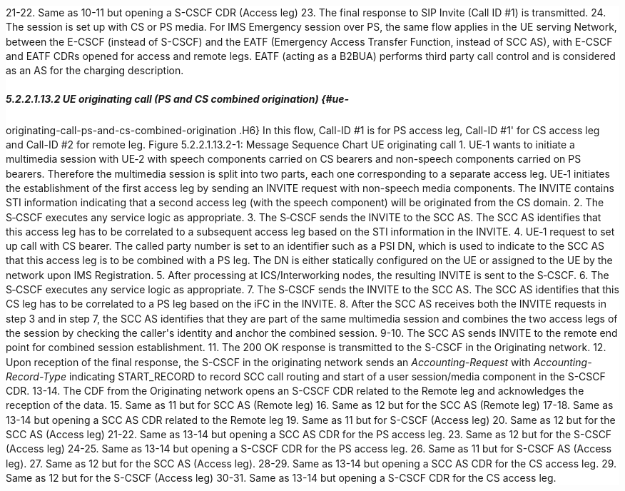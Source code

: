 21-22. Same as 10-11 but opening a S-CSCF CDR (Access leg)
23\. The final response to SIP Invite (Call ID #1) is transmitted.
24\. The session is set up with CS or PS media.
For IMS Emergency session over PS, the same flow applies in the UE serving
Network, between the E-CSCF (instead of S-CSCF) and the EATF (Emergency Access
Transfer Function, instead of SCC AS), with E-CSCF and EATF CDRs opened for
access and remote legs.
EATF (acting as a B2BUA) performs third party call control and is considered
as an AS for the charging description.
##### 5.2.2.1.13.2 UE originating call (PS and CS combined origination) {#ue-
originating-call-ps-and-cs-combined-origination .H6}
In this flow, Call-ID #1 is for PS access leg, Call-ID #1\' for CS access leg
and Call-ID #2 for remote leg.
Figure 5.2.2.1.13.2-1: Message Sequence Chart UE originating call
1\. UE‑1 wants to initiate a multimedia session with UE‑2 with speech
components carried on CS bearers and non-speech components carried on PS
bearers. Therefore the multimedia session is split into two parts, each one
corresponding to a separate access leg. UE‑1 initiates the establishment of
the first access leg by sending an INVITE request with non-speech media
components. The INVITE contains STI information indicating that a second
access leg (with the speech component) will be originated from the CS domain.
2\. The S‑CSCF executes any service logic as appropriate.
3\. The S‑CSCF sends the INVITE to the SCC AS. The SCC AS identifies that this
access leg has to be correlated to a subsequent access leg based on the STI
information in the INVITE.
4\. UE‑1 request to set up call with CS bearer. The called party number is set
to an identifier such as a PSI DN, which is used to indicate to the SCC AS
that this access leg is to be combined with a PS leg. The DN is either
statically configured on the UE or assigned to the UE by the network upon IMS
Registration.
5\. After processing at ICS/Interworking nodes, the resulting INVITE is sent
to the S‑CSCF.
6\. The S‑CSCF executes any service logic as appropriate.
7\. The S‑CSCF sends the INVITE to the SCC AS. The SCC AS identifies that this
CS leg has to be correlated to a PS leg based on the iFC in the INVITE.
8\. After the SCC AS receives both the INVITE requests in step 3 and in step
7, the SCC AS identifies that they are part of the same multimedia session and
combines the two access legs of the session by checking the caller\'s identity
and anchor the combined session.
9-10. The SCC AS sends INVITE to the remote end point for combined session
establishment.
11\. The 200 OK response is transmitted to the S-CSCF in the Originating
network.
12\. Upon reception of the final response, the S-CSCF in the originating
network sends an _Accounting-Request_ with _Accounting-Record-Type_ indicating
START_RECORD to record SCC call routing and start of a user session/media
component in the S-CSCF CDR.
13-14. The CDF from the Originating network opens an S-CSCF CDR related to the
Remote leg and acknowledges the reception of the data.
15\. Same as 11 but for SCC AS (Remote leg)
16\. Same as 12 but for the SCC AS (Remote leg)
17-18. Same as 13-14 but opening a SCC AS CDR related to the Remote leg
19\. Same as 11 but for S-CSCF (Access leg)
20\. Same as 12 but for the SCC AS (Access leg)
21-22. Same as 13-14 but opening a SCC AS CDR for the PS access leg.
23\. Same as 12 but for the S-CSCF (Access leg)
24-25. Same as 13-14 but opening a S-CSCF CDR for the PS access leg.
26\. Same as 11 but for S-CSCF AS (Access leg).
27\. Same as 12 but for the SCC AS (Access leg).
28-29. Same as 13-14 but opening a SCC AS CDR for the CS access leg.
29\. Same as 12 but for the S-CSCF (Access leg)
30-31. Same as 13-14 but opening a S-CSCF CDR for the CS access leg.
